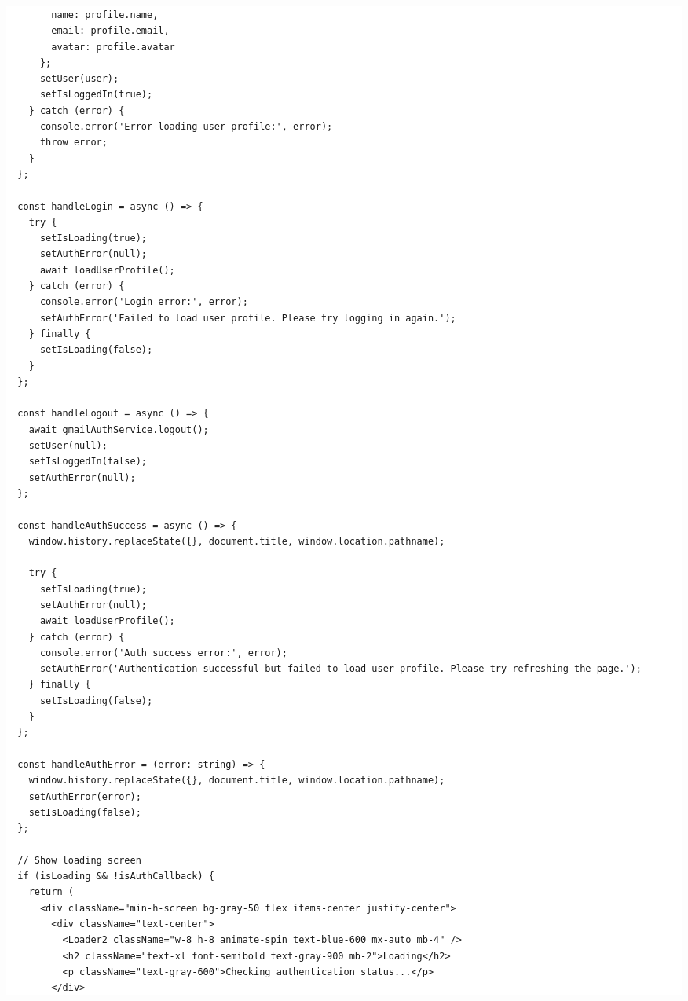 ```tsx
        name: profile.name,
        email: profile.email,
        avatar: profile.avatar
      };
      setUser(user);
      setIsLoggedIn(true);
    } catch (error) {
      console.error('Error loading user profile:', error);
      throw error;
    }
  };

  const handleLogin = async () => {
    try {
      setIsLoading(true);
      setAuthError(null);
      await loadUserProfile();
    } catch (error) {
      console.error('Login error:', error);
      setAuthError('Failed to load user profile. Please try logging in again.');
    } finally {
      setIsLoading(false);
    }
  };

  const handleLogout = async () => {
    await gmailAuthService.logout();
    setUser(null);
    setIsLoggedIn(false);
    setAuthError(null);
  };

  const handleAuthSuccess = async () => {
    window.history.replaceState({}, document.title, window.location.pathname);
    
    try {
      setIsLoading(true);
      setAuthError(null);
      await loadUserProfile();
    } catch (error) {
      console.error('Auth success error:', error);
      setAuthError('Authentication successful but failed to load user profile. Please try refreshing the page.');
    } finally {
      setIsLoading(false);
    }
  };

  const handleAuthError = (error: string) => {
    window.history.replaceState({}, document.title, window.location.pathname);
    setAuthError(error);
    setIsLoading(false);
  };

  // Show loading screen
  if (isLoading && !isAuthCallback) {
    return (
      <div className="min-h-screen bg-gray-50 flex items-center justify-center">
        <div className="text-center">
          <Loader2 className="w-8 h-8 animate-spin text-blue-600 mx-auto mb-4" />
          <h2 className="text-xl font-semibold text-gray-900 mb-2">Loading</h2>
          <p className="text-gray-600">Checking authentication status...</p>
        </div>
```